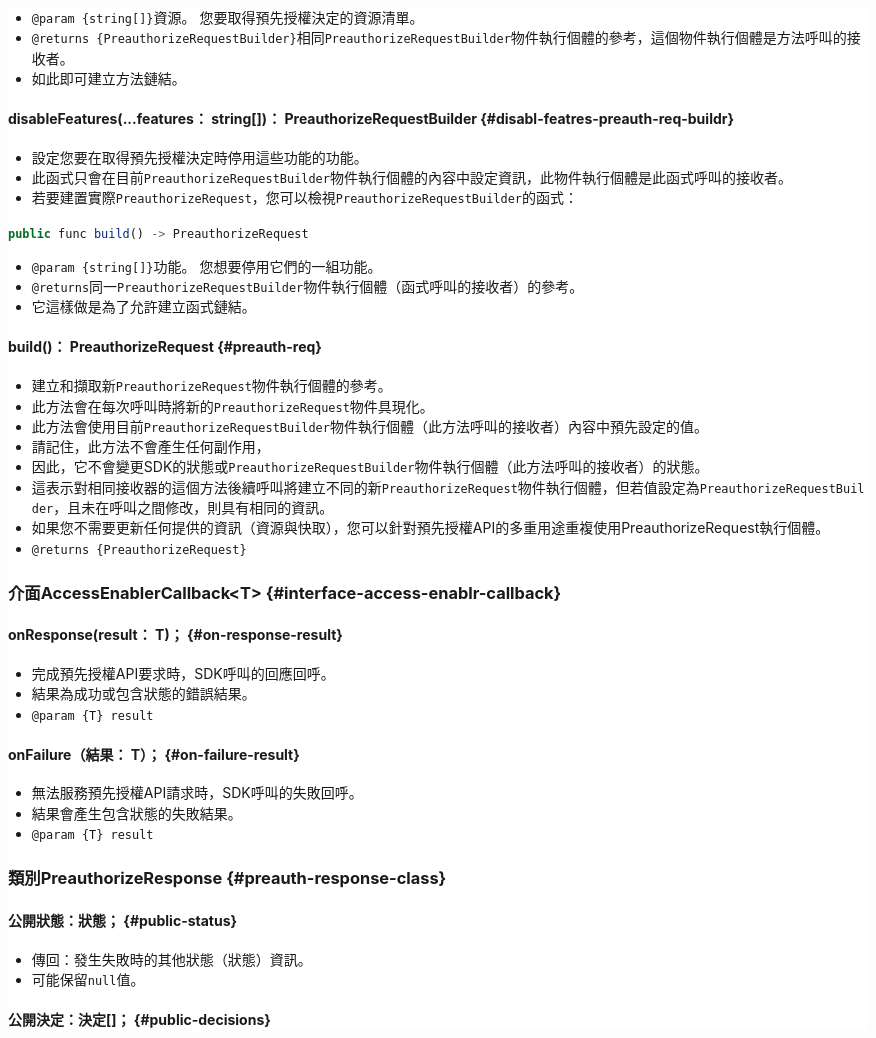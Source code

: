 * `@param {string[]}`資源。 您要取得預先授權決定的資源清單。
* `@returns {PreauthorizeRequestBuilder}`相同`PreauthorizeRequestBuilder`物件執行個體的參考，這個物件執行個體是方法呼叫的接收者。
* 如此即可建立方法鏈結。

#### disableFeatures(...features： string[])： PreauthorizeRequestBuilder {#disabl-featres-preauth-req-buildr}

* 設定您要在取得預先授權決定時停用這些功能的功能。
* 此函式只會在目前`PreauthorizeRequestBuilder`物件執行個體的內容中設定資訊，此物件執行個體是此函式呼叫的接收者。
* 若要建置實際`PreauthorizeRequest`，您可以檢視`PreauthorizeRequestBuilder`的函式：

```JavaScript
public func build() -> PreauthorizeRequest
```

* `@param {string[]}`功能。 您想要停用它們的一組功能。
* `@returns`同一`PreauthorizeRequestBuilder`物件執行個體（函式呼叫的接收者）的參考。
* 它這樣做是為了允許建立函式鏈結。

#### build()： PreauthorizeRequest {#preauth-req}

* 建立和擷取新`PreauthorizeRequest`物件執行個體的參考。
* 此方法會在每次呼叫時將新的`PreauthorizeRequest`物件具現化。
* 此方法會使用目前`PreauthorizeRequestBuilder`物件執行個體（此方法呼叫的接收者）內容中預先設定的值。
* 請記住，此方法不會產生任何副作用，
* 因此，它不會變更SDK的狀態或`PreauthorizeRequestBuilder`物件執行個體（此方法呼叫的接收者）的狀態。
* 這表示對相同接收器的這個方法後續呼叫將建立不同的新`PreauthorizeRequest`物件執行個體，但若值設定為`PreauthorizeRequestBuilder`，且未在呼叫之間修改，則具有相同的資訊。
* 如果您不需要更新任何提供的資訊（資源與快取），您可以針對預先授權API的多重用途重複使用PreauthorizeRequest執行個體。
* `@returns {PreauthorizeRequest}`

### 介面AccessEnablerCallback&lt;T> {#interface-access-enablr-callback}

#### onResponse(result： T)； {#on-response-result}

* 完成預先授權API要求時，SDK呼叫的回應回呼。
* 結果為成功或包含狀態的錯誤結果。
* `@param {T} result`

#### onFailure（結果： T）； {#on-failure-result}

* 無法服務預先授權API請求時，SDK呼叫的失敗回呼。
* 結果會產生包含狀態的失敗結果。
* `@param {T} result`

### 類別PreauthorizeResponse {#preauth-response-class}

#### 公開狀態：狀態； {#public-status}

* 傳回：發生失敗時的其他狀態（狀態）資訊。
* 可能保留`null`值。

#### 公開決定：決定[]； {#public-decisions}
